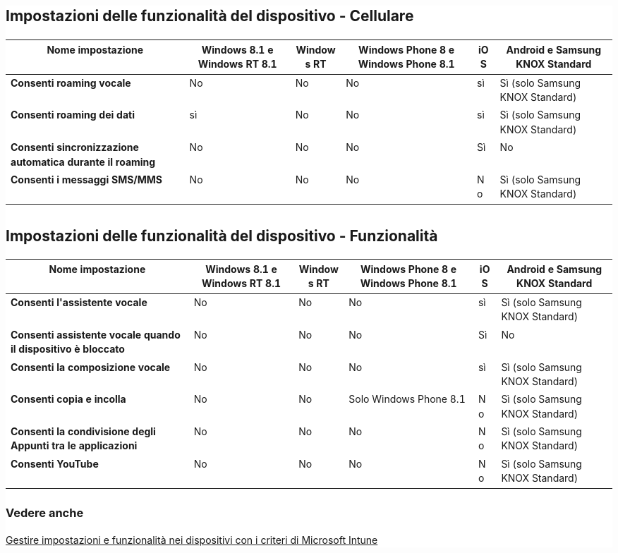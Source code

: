## <a name="device-capabilities-settings---cellular"></a>Impostazioni delle funzionalità del dispositivo - Cellulare

|Nome impostazione|Windows 8.1 e Windows RT 8.1|Windows RT|Windows Phone 8 e Windows Phone 8.1|iOS|Android e Samsung KNOX Standard|
|----------------|----------------------------------|--------------|-----------------------------------------|-------|----------------------------|
|**Consenti roaming vocale**|No|No|No|sì|Sì (solo Samsung KNOX Standard)|
|**Consenti roaming dei dati**|sì|No|No|sì|Sì (solo Samsung KNOX Standard)|
|**Consenti sincronizzazione automatica durante il roaming**|No|No|No|Sì|No|
|**Consenti i messaggi SMS/MMS**|No|No|No|No|Sì (solo Samsung KNOX Standard)|

## <a name="device-capabilities-settings---features"></a>Impostazioni delle funzionalità del dispositivo - Funzionalità

|Nome impostazione|Windows 8.1 e Windows RT 8.1|Windows RT|Windows Phone 8 e Windows Phone 8.1|iOS|Android e Samsung KNOX Standard|
|----------------|----------------------------------|--------------|-----------------------------------------|-------|----------------------------|
|**Consenti l'assistente vocale**|No|No|No|sì|Sì (solo Samsung KNOX Standard)|
|**Consenti assistente vocale quando il dispositivo è bloccato**|No|No|No|Sì|No|
|**Consenti la composizione vocale**|No|No|No|sì|Sì (solo Samsung KNOX Standard)|
|**Consenti copia e incolla**|No|No|Solo Windows Phone 8.1|No|Sì (solo Samsung KNOX Standard)|
|**Consenti la condivisione degli Appunti tra le applicazioni**|No|No|No|No|Sì (solo Samsung KNOX Standard)|
|**Consenti YouTube**|No|No|No|No|Sì (solo Samsung KNOX Standard)|

### <a name="see-also"></a>Vedere anche
[Gestire impostazioni e funzionalità nei dispositivi con i criteri di Microsoft Intune](manage-settings-and-features-on-your-devices-with-microsoft-intune-policies.md)






